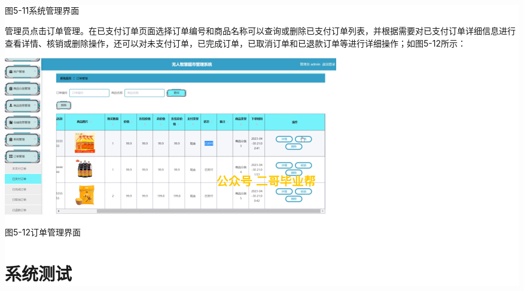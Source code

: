 图5-11系统管理界面

管理员点击订单管理。在已支付订单页面选择订单编号和商品名称可以查询或删除已支付订单列表，并根据需要对已支付订单详细信息进行查看详情、核销或删除操作，还可以对未支付订单，已完成订单，已取消订单和已退款订单等进行详细操作；如图5-12所示：

![](/md/blog.023.png)

图5-12订单管理界面


# 系统测试










